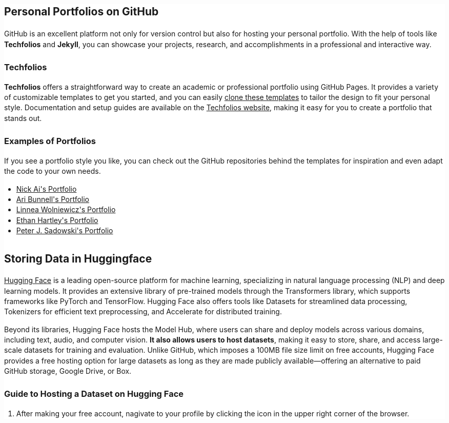 ## Personal Portfolios on GitHub

GitHub is an excellent platform not only for version control but also for hosting your personal portfolio. With the help of tools like **Techfolios** and **Jekyll**, you can showcase your projects, research, and accomplishments in a professional and interactive way.

### Techfolios
**Techfolios** offers a straightforward way to create an academic or professional portfolio using GitHub Pages. It provides a variety of customizable templates to get you started, and you can easily [clone these templates](https://github.com/techfolios) to tailor the design to fit your personal style. Documentation and setup guides are available on the [Techfolios website](https://techfolios.github.io/), making it easy for you to create a portfolio that stands out.

### Examples of Portfolios
If you see a portfolio style you like, you can check out the GitHub repositories behind the templates for inspiration and even adapt the code to your own needs.

- [Nick Ai's Portfolio](https://nick-ai.github.io/)
- [Ari Bunnell's Portfolio](https://aribunnell.github.io/)
- [Linnea Wolniewicz's Portfolio](https://linneawolniewicz.github.io/)
- [Ethan Hartley's Portfolio](https://ethanhartley22.github.io/)
- [Peter J. Sadowski's Portfolio](https://peterjsadowski.github.io/)


## Storing Data in Huggingface
[Hugging Face](https://huggingface.co/) is a leading open-source platform for machine learning, specializing in natural language processing (NLP) and deep learning models. It provides an extensive library of pre-trained models through the Transformers library, which supports frameworks like PyTorch and TensorFlow. Hugging Face also offers tools like Datasets for streamlined data processing, Tokenizers for efficient text preprocessing, and Accelerate for distributed training.

Beyond its libraries, Hugging Face hosts the Model Hub, where users can share and deploy models across various domains, including text, audio, and computer vision. __It also allows users to host datasets__, making it easy to store, share, and access large-scale datasets for training and evaluation. Unlike GitHub, which imposes a 100MB file size limit on free accounts, Hugging Face provides a free hosting option for large datasets as long as they are made publicly available—offering an alternative to paid GitHub storage, Google Drive, or Box.


### __Guide to Hosting a Dataset on Hugging Face__

1) After making your free account, nagivate to your profile by clicking the icon in the upper right corner of the browser.